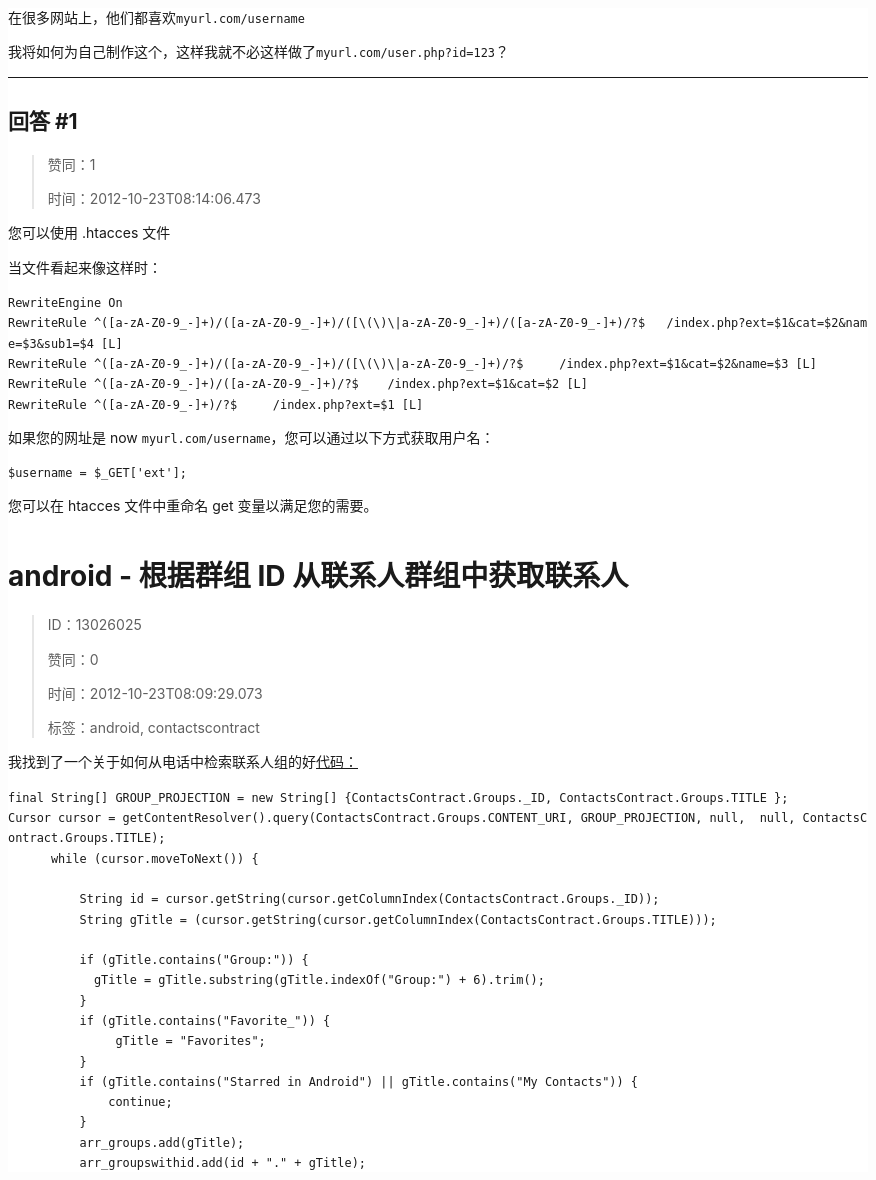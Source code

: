 在很多网站上，他们都喜欢`myurl.com/username`

我将如何为自己制作这个，这样我就不必这样做了`myurl.com/user.php?id=123`？

* * *

## 回答 #1

> 赞同：1
> 
> 时间：2012-10-23T08:14:06.473

您可以使用 .htacces 文件

当文件看起来像这样时：

```
RewriteEngine On 
RewriteRule ^([a-zA-Z0-9_-]+)/([a-zA-Z0-9_-]+)/([\(\)\|a-zA-Z0-9_-]+)/([a-zA-Z0-9_-]+)/?$   /index.php?ext=$1&cat=$2&name=$3&sub1=$4 [L]
RewriteRule ^([a-zA-Z0-9_-]+)/([a-zA-Z0-9_-]+)/([\(\)\|a-zA-Z0-9_-]+)/?$     /index.php?ext=$1&cat=$2&name=$3 [L]
RewriteRule ^([a-zA-Z0-9_-]+)/([a-zA-Z0-9_-]+)/?$    /index.php?ext=$1&cat=$2 [L]
RewriteRule ^([a-zA-Z0-9_-]+)/?$     /index.php?ext=$1 [L] 
```

如果您的网址是 now `myurl.com/username`，您可以通过以下方式获取用户名：

```
$username = $_GET['ext']; 
```

您可以在 htacces 文件中重命名 get 变量以满足您的需要。

# android - 根据群组 ID 从联系人群组中获取联系人

> ID：13026025
> 
> 赞同：0
> 
> 时间：2012-10-23T08:09:29.073
> 
> 标签：android, contactscontract

我找到了一个关于如何从电话中检索联系人组的好[代码：](https://stackoverflow.com/questions/4334649/accessing-android-contact-group-names)

```
final String[] GROUP_PROJECTION = new String[] {ContactsContract.Groups._ID, ContactsContract.Groups.TITLE };
Cursor cursor = getContentResolver().query(ContactsContract.Groups.CONTENT_URI, GROUP_PROJECTION, null,  null, ContactsContract.Groups.TITLE);
      while (cursor.moveToNext()) {

          String id = cursor.getString(cursor.getColumnIndex(ContactsContract.Groups._ID));
          String gTitle = (cursor.getString(cursor.getColumnIndex(ContactsContract.Groups.TITLE)));

          if (gTitle.contains("Group:")) {
            gTitle = gTitle.substring(gTitle.indexOf("Group:") + 6).trim();
          }
          if (gTitle.contains("Favorite_")) {
               gTitle = "Favorites";
          }
          if (gTitle.contains("Starred in Android") || gTitle.contains("My Contacts")) {
              continue;
          }
          arr_groups.add(gTitle);
          arr_groupswithid.add(id + "." + gTitle);
```